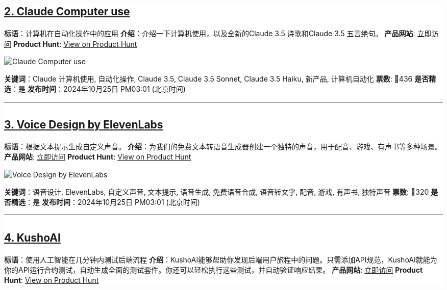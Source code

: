 
## [2. Claude Computer use](https://www.producthunt.com/posts/claude-computer-use?utm_campaign=producthunt-api&utm_medium=api-v2&utm_source=Application%3A+decohack+%28ID%3A+131684%29)

**标语**：计算机在自动化操作中的应用
**介绍**：介绍一下计算机使用，以及全新的Claude 3.5 诗歌和Claude 3.5 五言绝句。
**产品网站**: [立即访问](https://www.producthunt.com/r/MTLLOGCQCEDVAB?utm_campaign=producthunt-api&utm_medium=api-v2&utm_source=Application%3A+decohack+%28ID%3A+131684%29)
**Product Hunt**: [View on Product Hunt](https://www.producthunt.com/posts/claude-computer-use?utm_campaign=producthunt-api&utm_medium=api-v2&utm_source=Application%3A+decohack+%28ID%3A+131684%29)

![Claude Computer use](https://ph-files.imgix.net/a2a3df00-9d87-40ae-8447-a62852e491af.png?auto=format&fit=crop&frame=1&h=512&w=1024)

**关键词**：Claude 计算机使用, 自动化操作, Claude 3.5, Claude 3.5 Sonnet, Claude 3.5 Haiku, 新产品, 计算机自动化
**票数**: 🔺436
**是否精选**：是
**发布时间**：2024年10月25日 PM03:01 (北京时间)

---

## [3.  Voice Design by ElevenLabs](https://www.producthunt.com/posts/voice-design-by-elevenlabs?utm_campaign=producthunt-api&utm_medium=api-v2&utm_source=Application%3A+decohack+%28ID%3A+131684%29)

**标语**：根据文本提示生成自定义声音。
**介绍**：为我们的免费文本转语音生成器创建一个独特的声音，用于配音、游戏、有声书等多种场景。
**产品网站**: [立即访问](https://www.producthunt.com/r/2UD2ZCL2HT6O4U?utm_campaign=producthunt-api&utm_medium=api-v2&utm_source=Application%3A+decohack+%28ID%3A+131684%29)
**Product Hunt**: [View on Product Hunt](https://www.producthunt.com/posts/voice-design-by-elevenlabs?utm_campaign=producthunt-api&utm_medium=api-v2&utm_source=Application%3A+decohack+%28ID%3A+131684%29)

![ Voice Design by ElevenLabs](https://ph-files.imgix.net/4f263f3a-e788-4293-8442-cf9fd5624d2e.webp?auto=format&fit=crop&frame=1&h=512&w=1024)

**关键词**：语音设计, ElevenLabs, 自定义声音, 文本提示, 语音生成, 免费语音合成, 语音转文字, 配音, 游戏, 有声书, 独特声音
**票数**: 🔺320
**是否精选**：是
**发布时间**：2024年10月25日 PM03:01 (北京时间)

---

## [4. KushoAI](https://www.producthunt.com/posts/kushoai-2?utm_campaign=producthunt-api&utm_medium=api-v2&utm_source=Application%3A+decohack+%28ID%3A+131684%29)

**标语**：使用人工智能在几分钟内测试后端流程
**介绍**：KushoAI能够帮助你发现后端用户旅程中的问题。只需添加API规范，KushoAI就能为你的API运行合约测试，自动生成全面的测试套件。你还可以轻松执行这些测试，并自动验证响应结果。
**产品网站**: [立即访问](https://www.producthunt.com/r/H7WKGVI4NVVDIL?utm_campaign=producthunt-api&utm_medium=api-v2&utm_source=Application%3A+decohack+%28ID%3A+131684%29)
**Product Hunt**: [View on Product Hunt](https://www.producthunt.com/posts/kushoai-2?utm_campaign=producthunt-api&utm_medium=api-v2&utm_source=Application%3A+decohack+%28ID%3A+131684%29)
